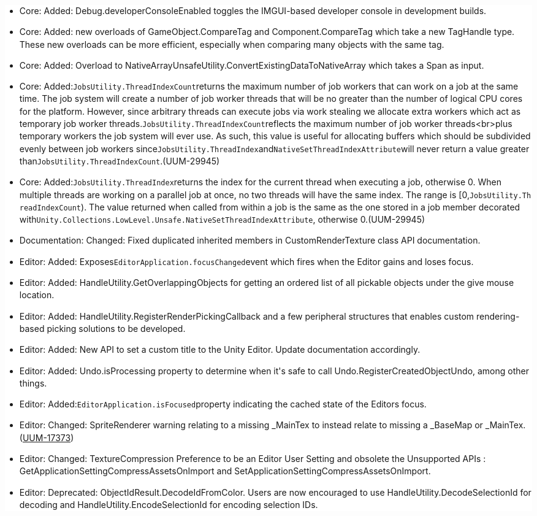 -   Core: Added: Debug.developerConsoleEnabled toggles the IMGUI-based developer console in development builds.

-   Core: Added: new overloads of GameObject.CompareTag and Component.CompareTag which take a new TagHandle type. These new overloads can be more efficient, especially when comparing many objects with the same tag.

-   Core: Added: Overload to NativeArrayUnsafeUtility.ConvertExistingDataToNativeArray which takes a Span as input.

-   Core: Added:` JobsUtility.ThreadIndexCount `returns the maximum number of job workers that can work on a job at the same time. The job system will create a number of job worker threads that will be no greater than the number of logical CPU cores for the platform. However, since arbitrary threads can execute jobs via work stealing we allocate extra workers which act as temporary job worker threads.` JobsUtility.ThreadIndexCount `reflects the maximum number of job worker threads\<br\>plus temporary workers the job system will ever use. As such, this value is useful for allocating buffers which should be subdivided evenly between job workers since` JobsUtility.ThreadIndex `and` NativeSetThreadIndexAttribute `will never return a value greater than` JobsUtility.ThreadIndexCount `.(UUM-29945)

-   Core: Added:` JobsUtility.ThreadIndex `returns the index for the current thread when executing a job, otherwise 0. When multiple threads are working on a parallel job at once, no two threads will have the same index. The range is \[0,` JobsUtility.ThreadIndexCount `). The value returned when called from within a job is the same as the one stored in a job member decorated with` Unity.Collections.LowLevel.Unsafe.NativeSetThreadIndexAttribute `, otherwise 0.(UUM-29945)

-   Documentation: Changed: Fixed duplicated inherited members in CustomRenderTexture class API documentation.

-   Editor: Added: Exposes` EditorApplication.focusChanged `event which fires when the Editor gains and loses focus.

-   Editor: Added: HandleUtility.GetOverlappingObjects for getting an ordered list of all pickable objects under the give mouse location.

-   Editor: Added: HandleUtility.RegisterRenderPickingCallback and a few peripheral structures that enables custom rendering-based picking solutions to be developed.

-   Editor: Added: New API to set a custom title to the Unity Editor. Update documentation accordingly.

-   Editor: Added: Undo.isProcessing property to determine when it\'s safe to call Undo.RegisterCreatedObjectUndo, among other things.

-   Editor: Added:` EditorApplication.isFocused `property indicating the cached state of the Editors focus.

-   Editor: Changed: SpriteRenderer warning relating to a missing \_MainTex to instead relate to missing a \_BaseMap or \_MainTex.([UUM-17373](https://issuetracker.unity3d.com/issues/sprite-renderer-displays-a-warning-when-attempting-to-use-urp-shaders))

-   Editor: Changed: TextureCompression Preference to be an Editor User Setting and obsolete the Unsupported APIs : GetApplicationSettingCompressAssetsOnImport and SetApplicationSettingCompressAssetsOnImport.

-   Editor: Deprecated: ObjectIdResult.DecodeIdFromColor. Users are now encouraged to use HandleUtility.DecodeSelectionId for decoding and HandleUtility.EncodeSelectionId for encoding selection IDs.
